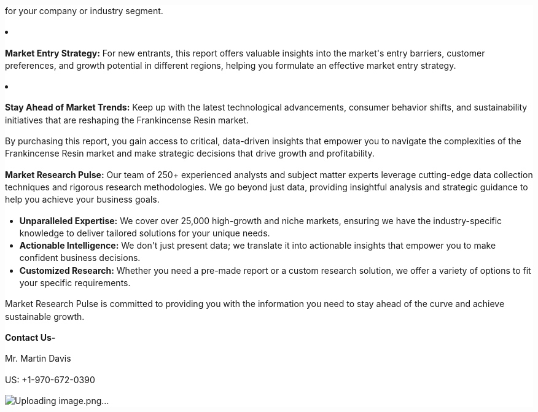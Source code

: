 for your company or industry segment.</p></li><li><p><strong>Market Entry Strategy:</strong> For new entrants, this report offers valuable insights into the market's entry barriers, customer preferences, and growth potential in different regions, helping you formulate an effective market entry strategy.</p></li><li><p><strong>Stay Ahead of Market Trends:</strong> Keep up with the latest technological advancements, consumer behavior shifts, and sustainability initiatives that are reshaping the Frankincense Resin market.</p></li></ol><p>By purchasing this report, you gain access to critical, data-driven insights that empower you to navigate the complexities of the Frankincense Resin market and make strategic decisions that drive growth and profitability.</p><p><strong>Market Research Pulse:</strong>&nbsp;Our team of 250+ experienced analysts and subject matter experts leverage cutting-edge data collection techniques and rigorous research methodologies. We go beyond just data, providing insightful analysis and strategic guidance to help you achieve your business goals.</p><ul><li><strong>Unparalleled Expertise:</strong>&nbsp;We cover over 25,000 high-growth and niche markets, ensuring we have the industry-specific knowledge to deliver tailored solutions for your unique needs.</li><li><strong>Actionable Intelligence:</strong>&nbsp;We don't just present data; we translate it into actionable insights that empower you to make confident business decisions.</li><li><strong>Customized Research:</strong>&nbsp;Whether you need a pre-made report or a custom research solution, we offer a variety of options to fit your specific requirements.</li></ul><p>Market Research Pulse is committed to providing you with the information you need to stay ahead of the curve and achieve sustainable growth.</p><p><strong>Contact Us-</strong></p><p>Mr. Martin Davis</p><p>US: +1-970-672-0390</p>
![Uploading image.png…]()
